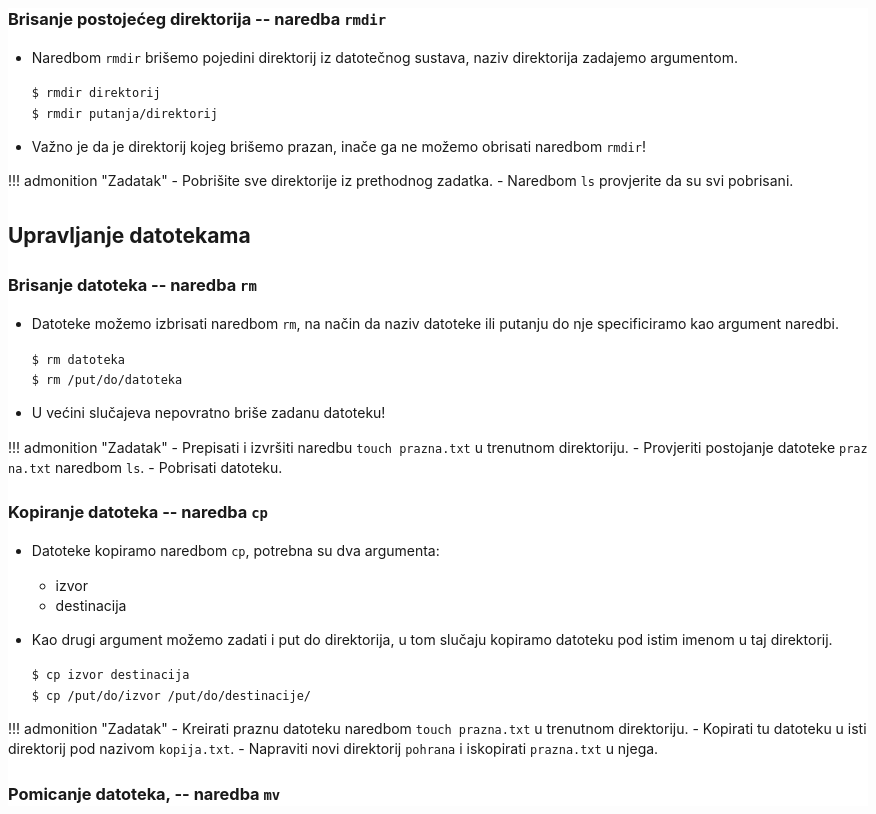 ### Brisanje postojećeg direktorija -- naredba `rmdir`

- Naredbom `rmdir` brišemo pojedini direktorij iz datotečnog sustava, naziv direktorija zadajemo argumentom.

    ``` shell
    $ rmdir direktorij
    $ rmdir putanja/direktorij
    ```

- Važno je da je direktorij kojeg brišemo prazan, inače ga ne možemo obrisati naredbom `rmdir`!

!!! admonition "Zadatak"
    - Pobrišite sve direktorije iz prethodnog zadatka.
    - Naredbom `ls` provjerite da su svi pobrisani.

## Upravljanje datotekama

### Brisanje datoteka -- naredba `rm`

- Datoteke možemo izbrisati naredbom `rm`, na način da naziv datoteke ili putanju do nje specificiramo kao argument naredbi.

    ``` shell
    $ rm datoteka
    $ rm /put/do/datoteka
    ```

- U većini slučajeva nepovratno briše zadanu datoteku!

!!! admonition "Zadatak"
    - Prepisati i izvršiti naredbu `touch prazna.txt` u trenutnom direktoriju.
    - Provjeriti postojanje datoteke `prazna.txt` naredbom `ls`.
    - Pobrisati datoteku.

### Kopiranje datoteka -- naredba `cp`

- Datoteke kopiramo naredbom `cp`, potrebna su dva argumenta:

    - izvor
    - destinacija

- Kao drugi argument možemo zadati i put do direktorija, u tom slučaju kopiramo datoteku pod istim imenom u taj direktorij.

    ``` shell
    $ cp izvor destinacija
    $ cp /put/do/izvor /put/do/destinacije/
    ```

!!! admonition "Zadatak"
    - Kreirati praznu datoteku naredbom `touch prazna.txt` u trenutnom direktoriju.
    - Kopirati tu datoteku u isti direktorij pod nazivom `kopija.txt`.
    - Napraviti novi direktorij `pohrana` i iskopirati `prazna.txt` u njega.

### Pomicanje datoteka, -- naredba `mv`
